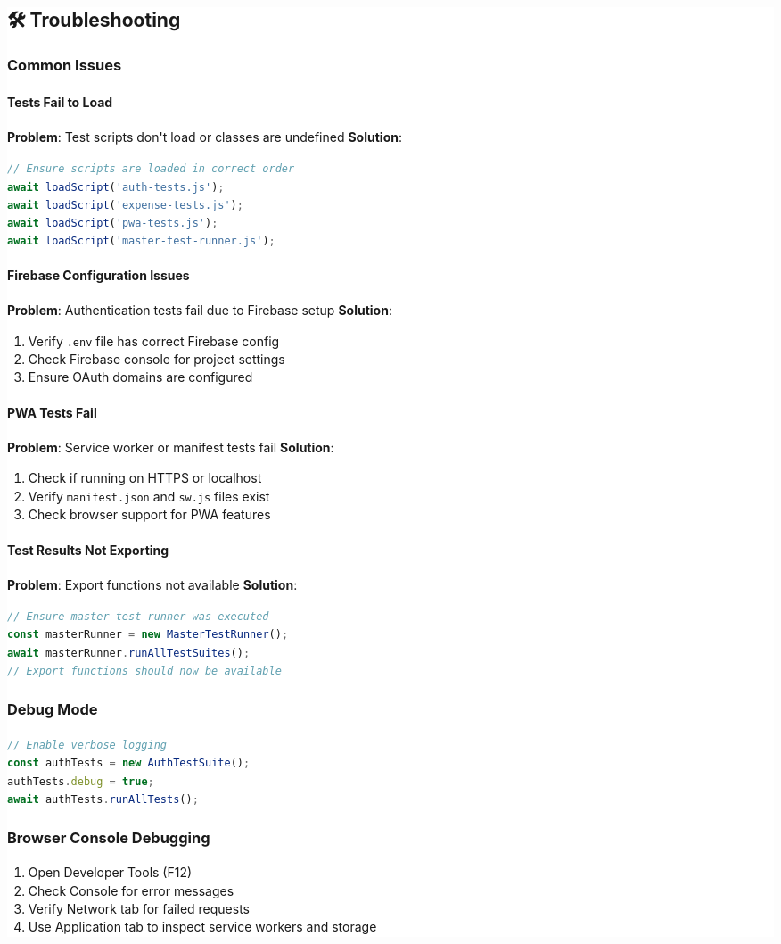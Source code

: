 ## 🛠️ Troubleshooting

### Common Issues

#### Tests Fail to Load
**Problem**: Test scripts don't load or classes are undefined
**Solution**: 
```javascript
// Ensure scripts are loaded in correct order
await loadScript('auth-tests.js');
await loadScript('expense-tests.js');
await loadScript('pwa-tests.js');
await loadScript('master-test-runner.js');
```

#### Firebase Configuration Issues
**Problem**: Authentication tests fail due to Firebase setup
**Solution**:
1. Verify `.env` file has correct Firebase config
2. Check Firebase console for project settings
3. Ensure OAuth domains are configured

#### PWA Tests Fail
**Problem**: Service worker or manifest tests fail
**Solution**:
1. Check if running on HTTPS or localhost
2. Verify `manifest.json` and `sw.js` files exist
3. Check browser support for PWA features

#### Test Results Not Exporting
**Problem**: Export functions not available
**Solution**:
```javascript
// Ensure master test runner was executed
const masterRunner = new MasterTestRunner();
await masterRunner.runAllTestSuites();
// Export functions should now be available
```

### Debug Mode
```javascript
// Enable verbose logging
const authTests = new AuthTestSuite();
authTests.debug = true;
await authTests.runAllTests();
```

### Browser Console Debugging
1. Open Developer Tools (F12)
2. Check Console for error messages
3. Verify Network tab for failed requests
4. Use Application tab to inspect service workers and storage
